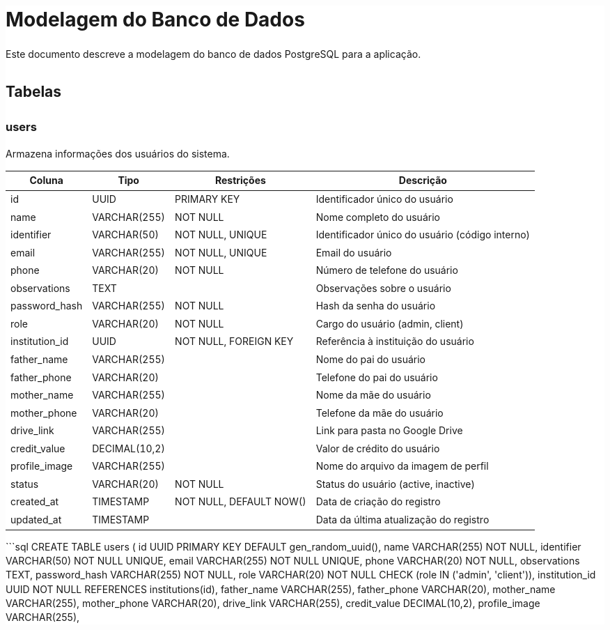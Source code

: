 # Modelagem do Banco de Dados

Este documento descreve a modelagem do banco de dados PostgreSQL para a aplicação.

## Tabelas

### users

Armazena informações dos usuários do sistema.

| Coluna | Tipo | Restrições | Descrição |
|--------|------|------------|-----------|
| id | UUID | PRIMARY KEY | Identificador único do usuário |
| name | VARCHAR(255) | NOT NULL | Nome completo do usuário |
| identifier | VARCHAR(50) | NOT NULL, UNIQUE | Identificador único do usuário (código interno) |
| email | VARCHAR(255) | NOT NULL, UNIQUE | Email do usuário |
| phone | VARCHAR(20) | NOT NULL | Número de telefone do usuário |
| observations | TEXT | | Observações sobre o usuário |
| password_hash | VARCHAR(255) | NOT NULL | Hash da senha do usuário |
| role | VARCHAR(20) | NOT NULL | Cargo do usuário (admin, client) |
| institution_id | UUID | NOT NULL, FOREIGN KEY | Referência à instituição do usuário |
| father_name | VARCHAR(255) | | Nome do pai do usuário |
| father_phone | VARCHAR(20) | | Telefone do pai do usuário |
| mother_name | VARCHAR(255) | | Nome da mãe do usuário |
| mother_phone | VARCHAR(20) | | Telefone da mãe do usuário |
| drive_link | VARCHAR(255) | | Link para pasta no Google Drive |
| credit_value | DECIMAL(10,2) | | Valor de crédito do usuário |
| profile_image | VARCHAR(255) | | Nome do arquivo da imagem de perfil |
| status | VARCHAR(20) | NOT NULL | Status do usuário (active, inactive) |
| created_at | TIMESTAMP | NOT NULL, DEFAULT NOW() | Data de criação do registro |
| updated_at | TIMESTAMP | | Data da última atualização do registro |

\`\`\`sql
CREATE TABLE users (
  id UUID PRIMARY KEY DEFAULT gen_random_uuid(),
  name VARCHAR(255) NOT NULL,
  identifier VARCHAR(50) NOT NULL UNIQUE,
  email VARCHAR(255) NOT NULL UNIQUE,
  phone VARCHAR(20) NOT NULL,
  observations TEXT,
  password_hash VARCHAR(255) NOT NULL,
  role VARCHAR(20) NOT NULL CHECK (role IN ('admin', 'client')),
  institution_id UUID NOT NULL REFERENCES institutions(id),
  father_name VARCHAR(255),
  father_phone VARCHAR(20),
  mother_name VARCHAR(255),
  mother_phone VARCHAR(20),
  drive_link VARCHAR(255),
  credit_value DECIMAL(10,2),
  profile_image VARCHAR(255),